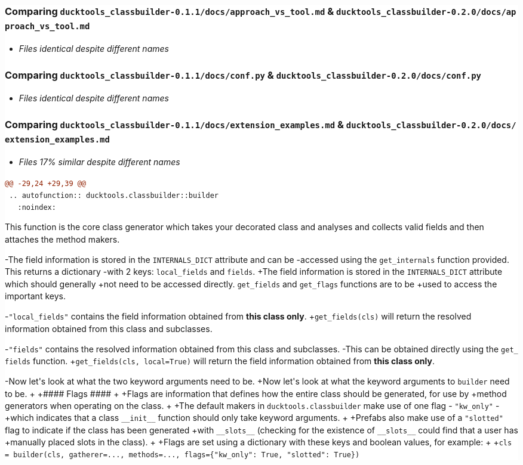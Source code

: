  ```{eval-rst}
```

### Comparing `ducktools_classbuilder-0.1.1/docs/approach_vs_tool.md` & `ducktools_classbuilder-0.2.0/docs/approach_vs_tool.md`

 * *Files identical despite different names*

### Comparing `ducktools_classbuilder-0.1.1/docs/conf.py` & `ducktools_classbuilder-0.2.0/docs/conf.py`

 * *Files identical despite different names*

### Comparing `ducktools_classbuilder-0.1.1/docs/extension_examples.md` & `ducktools_classbuilder-0.2.0/docs/extension_examples.md`

 * *Files 17% similar despite different names*

```diff
@@ -29,24 +29,39 @@
 .. autofunction:: ducktools.classbuilder::builder
   :noindex:
 ```
 
 This function is the core class generator which takes your decorated class and
 analyses and collects valid fields and then attaches the method makers.
 
-The field information is stored in the `INTERNALS_DICT` attribute and can be
-accessed using the `get_internals` function provided. This returns a dictionary
-with 2 keys: `local_fields` and `fields`. 
+The field information is stored in the `INTERNALS_DICT` attribute which should generally
+not need to be accessed directly. `get_fields` and `get_flags` functions are to be
+used to access the important keys.
 
-`"local_fields"` contains the field information obtained from **this class only**.
+`get_fields(cls)` will return the resolved information obtained from this class and subclasses.
 
-`"fields"` contains the resolved information obtained from this class and subclasses.
-This can be obtained directly using the `get_fields` function.
+`get_fields(cls, local=True)` will return the field information obtained from **this class only**.
 
-Now let's look at what the two keyword arguments need to be.
+Now let's look at what the keyword arguments to `builder` need to be.
+
+#### Flags ####
+
+Flags are information that defines how the entire class should be generated, for use by
+method generators when operating on the class.
+
+The default makers in `ducktools.classbuilder` make use of one flag - `"kw_only"` - 
+which indicates that a class `__init__` function should only take keyword arguments.
+
+Prefabs also make use of a `"slotted"` flag to indicate if the class has been generated
+with `__slots__` (checking for the existence of `__slots__` could find that a user has
+manually placed slots in the class).
+
+Flags are set using a dictionary with these keys and boolean values, for example:
+
+`cls = builder(cls, gatherer=..., methods=..., flags={"kw_only": True, "slotted": True})` 
 